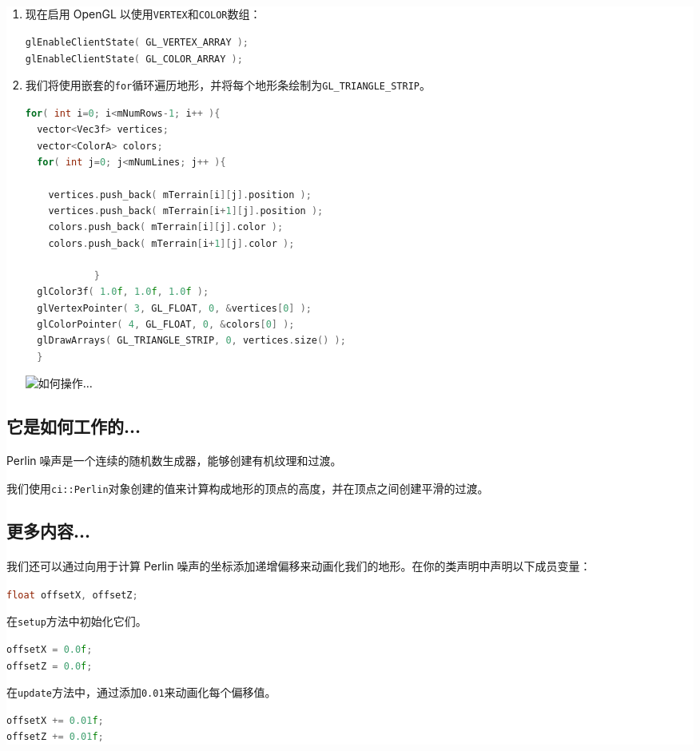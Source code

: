 1.  现在启用 OpenGL 以使用`VERTEX`和`COLOR`数组：

    ```cpp
    glEnableClientState( GL_VERTEX_ARRAY );
    glEnableClientState( GL_COLOR_ARRAY );
    ```

1.  我们将使用嵌套的`for`循环遍历地形，并将每个地形条绘制为`GL_TRIANGLE_STRIP`。

    ```cpp
    for( int i=0; i<mNumRows-1; i++ ){
      vector<Vec3f> vertices;
      vector<ColorA> colors;
      for( int j=0; j<mNumLines; j++ ){

        vertices.push_back( mTerrain[i][j].position );
        vertices.push_back( mTerrain[i+1][j].position );
        colors.push_back( mTerrain[i][j].color );
        colors.push_back( mTerrain[i+1][j].color );

                }
      glColor3f( 1.0f, 1.0f, 1.0f );
      glVertexPointer( 3, GL_FLOAT, 0, &vertices[0] );
      glColorPointer( 4, GL_FLOAT, 0, &colors[0] );
      glDrawArrays( GL_TRIANGLE_STRIP, 0, vertices.size() );
      }
    ```

    ![如何操作...](img/8703OS_8_7.jpg)

## 它是如何工作的...

Perlin 噪声是一个连续的随机数生成器，能够创建有机纹理和过渡。

我们使用`ci::Perlin`对象创建的值来计算构成地形的顶点的高度，并在顶点之间创建平滑的过渡。

## 更多内容...

我们还可以通过向用于计算 Perlin 噪声的坐标添加递增偏移来动画化我们的地形。在你的类声明中声明以下成员变量：

```cpp
float offsetX, offsetZ;
```

在`setup`方法中初始化它们。

```cpp
offsetX = 0.0f;
offsetZ = 0.0f;
```

在`update`方法中，通过添加`0.01`来动画化每个偏移值。

```cpp
offsetX += 0.01f;
offsetZ += 0.01f;
```
